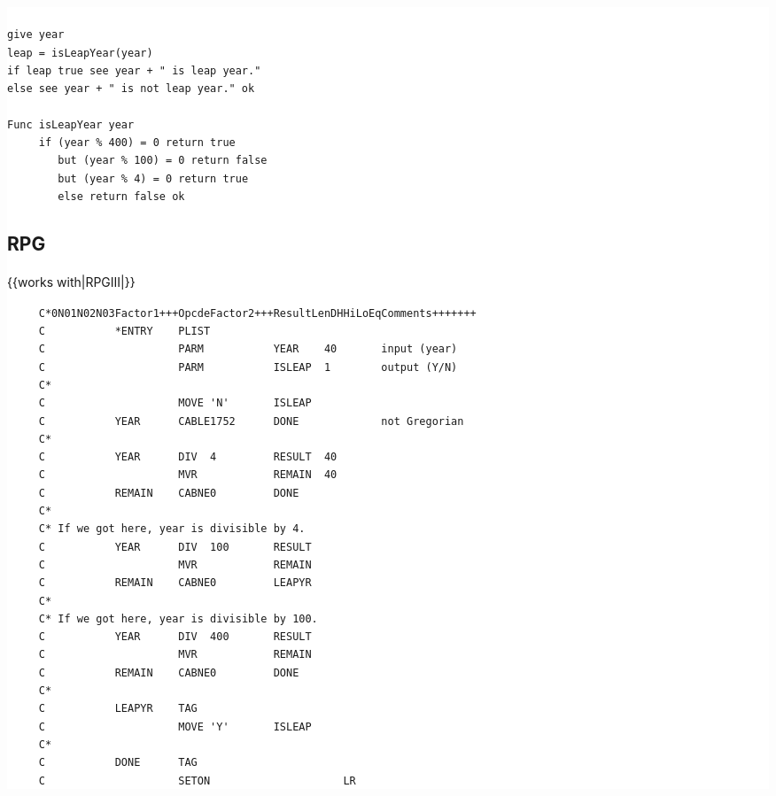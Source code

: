 
```ring

give year
leap = isLeapYear(year)
if leap true see year + " is leap year."
else see year + " is not leap year." ok

Func isLeapYear year
     if (year % 400) = 0 return true
        but (year % 100) = 0 return false
        but (year % 4) = 0 return true
        else return false ok

```



## RPG


{{works with|RPGIII|}}


```RPG
     C*0N01N02N03Factor1+++OpcdeFactor2+++ResultLenDHHiLoEqComments+++++++
     C           *ENTRY    PLIST
     C                     PARM           YEAR    40       input (year)
     C                     PARM           ISLEAP  1        output (Y/N)
     C*
     C                     MOVE 'N'       ISLEAP
     C           YEAR      CABLE1752      DONE             not Gregorian
     C*
     C           YEAR      DIV  4         RESULT  40
     C                     MVR            REMAIN  40
     C           REMAIN    CABNE0         DONE
     C*
     C* If we got here, year is divisible by 4.
     C           YEAR      DIV  100       RESULT
     C                     MVR            REMAIN
     C           REMAIN    CABNE0         LEAPYR
     C*
     C* If we got here, year is divisible by 100.
     C           YEAR      DIV  400       RESULT
     C                     MVR            REMAIN
     C           REMAIN    CABNE0         DONE
     C*
     C           LEAPYR    TAG
     C                     MOVE 'Y'       ISLEAP
     C*
     C           DONE      TAG
     C                     SETON                     LR
```

